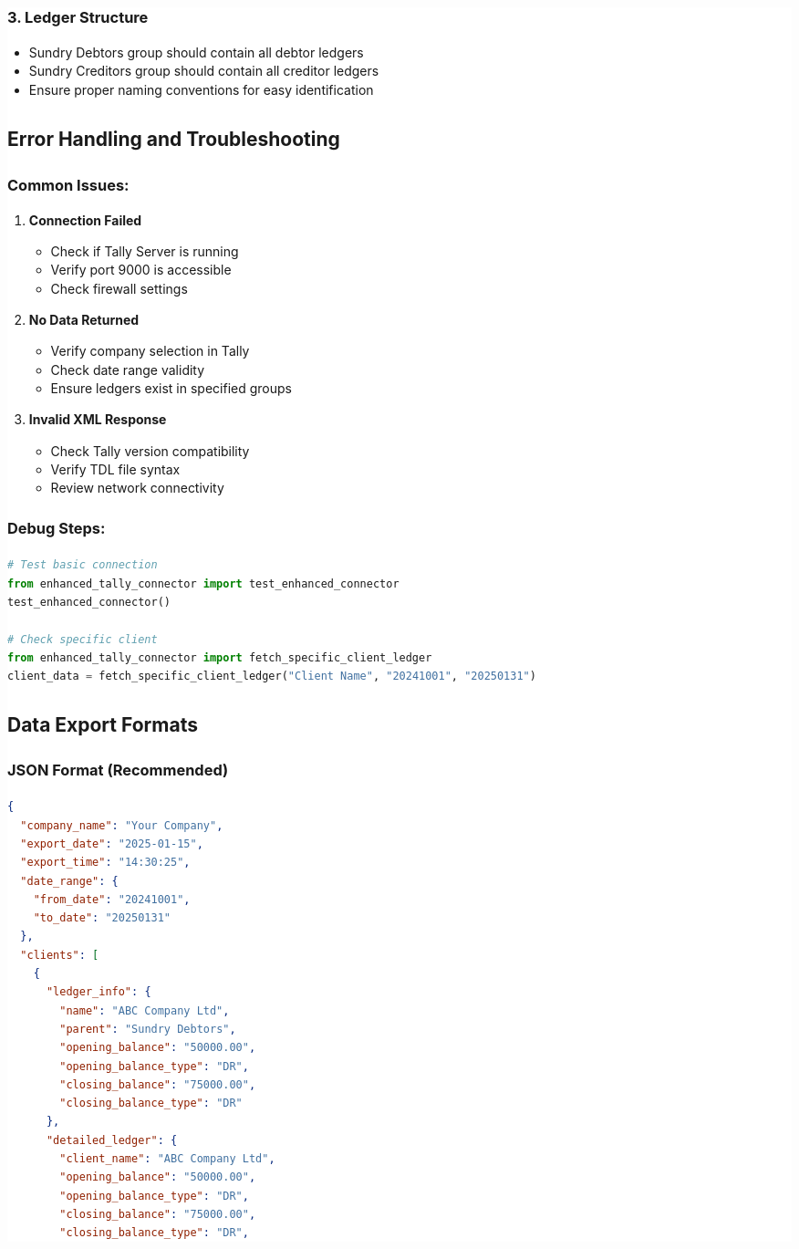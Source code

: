 ### 3. Ledger Structure
- Sundry Debtors group should contain all debtor ledgers
- Sundry Creditors group should contain all creditor ledgers
- Ensure proper naming conventions for easy identification

## Error Handling and Troubleshooting

### Common Issues:

1. **Connection Failed**
   - Check if Tally Server is running
   - Verify port 9000 is accessible
   - Check firewall settings

2. **No Data Returned**
   - Verify company selection in Tally
   - Check date range validity
   - Ensure ledgers exist in specified groups

3. **Invalid XML Response**
   - Check Tally version compatibility
   - Verify TDL file syntax
   - Review network connectivity

### Debug Steps:
```python
# Test basic connection
from enhanced_tally_connector import test_enhanced_connector
test_enhanced_connector()

# Check specific client
from enhanced_tally_connector import fetch_specific_client_ledger
client_data = fetch_specific_client_ledger("Client Name", "20241001", "20250131")
```

## Data Export Formats

### JSON Format (Recommended)
```json
{
  "company_name": "Your Company",
  "export_date": "2025-01-15",
  "export_time": "14:30:25",
  "date_range": {
    "from_date": "20241001",
    "to_date": "20250131"
  },
  "clients": [
    {
      "ledger_info": {
        "name": "ABC Company Ltd",
        "parent": "Sundry Debtors",
        "opening_balance": "50000.00",
        "opening_balance_type": "DR",
        "closing_balance": "75000.00",
        "closing_balance_type": "DR"
      },
      "detailed_ledger": {
        "client_name": "ABC Company Ltd",
        "opening_balance": "50000.00",
        "opening_balance_type": "DR",
        "closing_balance": "75000.00",
        "closing_balance_type": "DR",
```